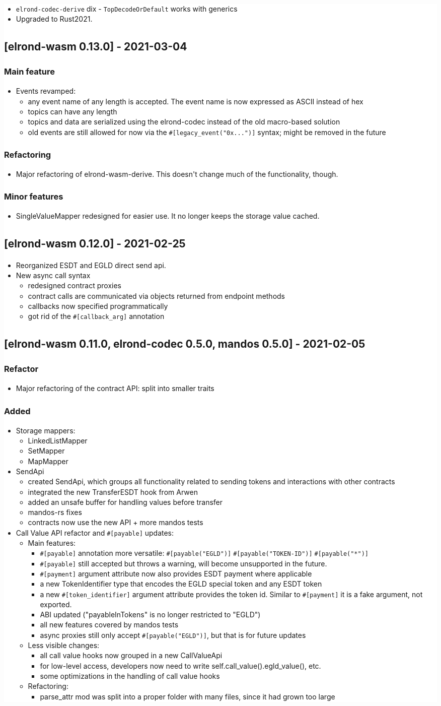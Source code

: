 - `elrond-codec-derive` dix - `TopDecodeOrDefault` works with generics
- Upgraded to Rust2021.

## [elrond-wasm 0.13.0] - 2021-03-04
### Main feature
- Events revamped:
	- any event name of any length is accepted. The event name is now expressed as ASCII instead of hex
	- topics can have any length
	- topics and data are serialized using the elrond-codec instead of the old macro-based solution
	- old events are still allowed for now via the `#[legacy_event("0x...")]` syntax; might be removed in the future
### Refactoring 
- Major refactoring of elrond-wasm-derive. This doesn't change much of the functionality, though.
### Minor features
- SingleValueMapper redesigned for easier use. It no longer keeps the storage value cached.

## [elrond-wasm 0.12.0] - 2021-02-25
- Reorganized ESDT and EGLD direct send api.
- New async call syntax
	- redesigned contract proxies
	- contract calls are communicated via objects returned from endpoint methods
	- callbacks now specified programmatically
	- got rid of the `#[callback_arg]` annotation

## [elrond-wasm 0.11.0, elrond-codec 0.5.0, mandos 0.5.0] - 2021-02-05
### Refactor
- Major refactoring of the contract API: split into smaller traits
### Added
- Storage mappers:
	- LinkedListMapper
	- SetMapper
	- MapMapper
- SendApi
	- created SendApi, which groups all functionality related to sending tokens and interactions with other contracts
    - integrated the new TransferESDT hook from Arwen
    - added an unsafe buffer for handling values before transfer
    - mandos-rs fixes
    - contracts now use the new API + more mandos tests
- Call Value API refactor and `#[payable]` updates:
	- Main features:
    	- `#[payable]` annotation more versatile: `#[payable("EGLD")]` `#[payable("TOKEN-ID")]` `#[payable("*")]`
    	- `#[payable]` still accepted but throws a warning, will become unsupported in the future.
    	- `#[payment]` argument attribute now also provides ESDT payment where applicable
    	- a new TokenIdentifier type that encodes the EGLD special token and any ESDT token
    	- a new `#[token_identifier]` argument attribute provides the token id. Similar to `#[payment]` it is a fake argument, not exported.
    	- ABI updated ("payableInTokens" is no longer restricted to "EGLD")
    	- all new features covered by mandos tests
    	- async proxies still only accept `#[payable("EGLD")]`, but that is for future updates
	- Less visible changes:
    	- all call value hooks now grouped in a new CallValueApi
    	- for low-level access, developers now need to write self.call_value().egld_value(), etc.
    	- some optimizations in the handling of call value hooks
	- Refactoring:
    	- parse_attr mod was split into a proper folder with many files, since it had grown too large